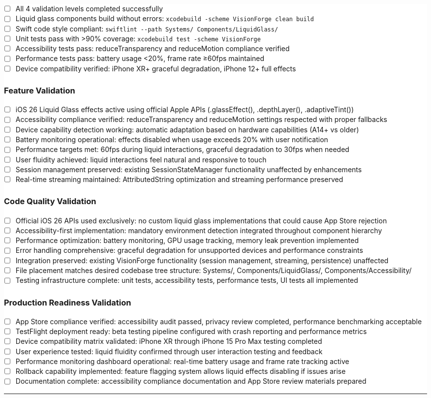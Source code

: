 - [ ] All 4 validation levels completed successfully
- [ ] Liquid glass components build without errors: `xcodebuild -scheme VisionForge clean build`
- [ ] Swift code style compliant: `swiftlint --path Systems/ Components/LiquidGlass/`
- [ ] Unit tests pass with >90% coverage: `xcodebuild test -scheme VisionForge`
- [ ] Accessibility tests pass: reduceTransparency and reduceMotion compliance verified
- [ ] Performance tests pass: battery usage <20%, frame rate ≥60fps maintained
- [ ] Device compatibility verified: iPhone XR+ graceful degradation, iPhone 12+ full effects

### Feature Validation

- [ ] iOS 26 Liquid Glass effects active using official Apple APIs (.glassEffect(), .depthLayer(), .adaptiveTint())
- [ ] Accessibility compliance verified: reduceTransparency and reduceMotion settings respected with proper fallbacks
- [ ] Device capability detection working: automatic adaptation based on hardware capabilities (A14+ vs older)
- [ ] Battery monitoring operational: effects disabled when usage exceeds 20% with user notification
- [ ] Performance targets met: 60fps during liquid interactions, graceful degradation to 30fps when needed
- [ ] User fluidity achieved: liquid interactions feel natural and responsive to touch
- [ ] Session management preserved: existing SessionStateManager functionality unaffected by enhancements
- [ ] Real-time streaming maintained: AttributedString optimization and streaming performance preserved

### Code Quality Validation

- [ ] Official iOS 26 APIs used exclusively: no custom liquid glass implementations that could cause App Store rejection
- [ ] Accessibility-first implementation: mandatory environment detection integrated throughout component hierarchy
- [ ] Performance optimization: battery monitoring, GPU usage tracking, memory leak prevention implemented
- [ ] Error handling comprehensive: graceful degradation for unsupported devices and performance constraints
- [ ] Integration preserved: existing VisionForge functionality (session management, streaming, persistence) unaffected
- [ ] File placement matches desired codebase tree structure: Systems/, Components/LiquidGlass/, Components/Accessibility/
- [ ] Testing infrastructure complete: unit tests, accessibility tests, performance tests, UI tests all implemented

### Production Readiness Validation

- [ ] App Store compliance verified: accessibility audit passed, privacy review completed, performance benchmarking acceptable
- [ ] TestFlight deployment ready: beta testing pipeline configured with crash reporting and performance metrics
- [ ] Device compatibility matrix validated: iPhone XR through iPhone 15 Pro Max testing completed
- [ ] User experience tested: liquid fluidity confirmed through user interaction testing and feedback
- [ ] Performance monitoring dashboard operational: real-time battery usage and frame rate tracking active
- [ ] Rollback capability implemented: feature flagging system allows liquid effects disabling if issues arise
- [ ] Documentation complete: accessibility compliance documentation and App Store review materials prepared

---